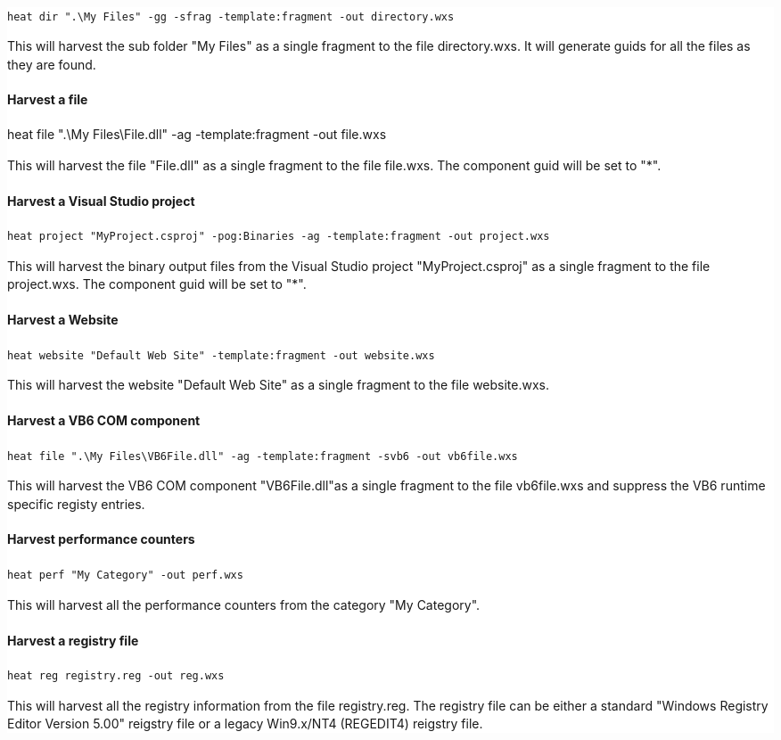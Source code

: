     heat dir ".\My Files" -gg -sfrag -template:fragment -out directory.wxs

This will harvest the sub folder &quot;My Files&quot; as a single fragment to the
file directory.wxs. It will generate guids for all the files as they are found.

#### Harvest a file

heat file ".\My Files\File.dll" -ag -template:fragment -out file.wxs

This will harvest the file &quot;File.dll&quot; as a single fragment to the file
file.wxs. The component guid will be set to &quot;*&quot;.

#### Harvest a Visual Studio project

    heat project "MyProject.csproj" -pog:Binaries -ag -template:fragment -out project.wxs

This will harvest the binary output files from the Visual Studio project &quot;MyProject.csproj&quot;
as a single fragment to the file project.wxs. The component guid will be set to &quot;*&quot;.

#### Harvest a Website

    heat website "Default Web Site" -template:fragment -out website.wxs


This will harvest the website &quot;Default Web Site&quot; as a single fragment
to the file website.wxs.

#### Harvest a VB6 COM component

    heat file ".\My Files\VB6File.dll" -ag -template:fragment -svb6 -out vb6file.wxs

This will harvest the VB6 COM component &quot;VB6File.dll&quot;as a single fragment
to the file vb6file.wxs and suppress the VB6 runtime specific registy entries.

#### Harvest performance counters

    heat perf "My Category" -out perf.wxs

This will harvest all the performance counters from the category &quot;My Category&quot;.

#### Harvest a registry file

    heat reg registry.reg -out reg.wxs

This will harvest all the registry information from the file registry.reg. The registry
file can be either a standard &quot;Windows Registry Editor Version 5.00&quot; reigstry
file or a legacy Win9.x/NT4 (REGEDIT4) reigstry file.
